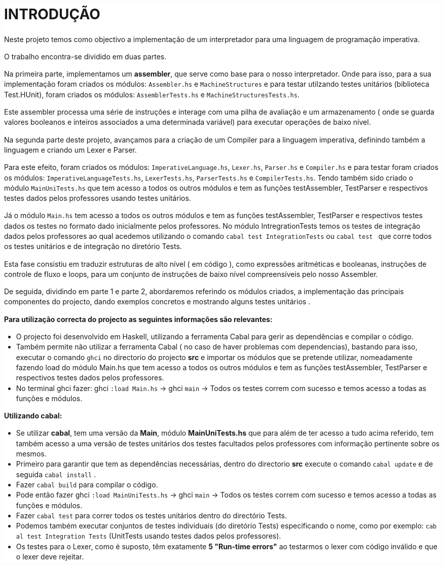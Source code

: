 # INTRODUÇÃO


Neste projeto temos como objectivo a implementação de um interpretador para uma linguagem de programação imperativa.

O trabalho encontra-se dividido em duas partes. 

Na primeira parte, implementamos um **assembler**, que serve como base para o nosso interpretador. Onde para isso, para a sua implementação foram criados os módulos: `Assembler.hs` e `MachineStructures` e para testar utilzando testes unitários (biblioteca Test.HUnit), foram criados os módulos: `AssemblerTests.hs` e `MachineStructuresTests.hs`.

Este assembler processa uma série de instruções e interage com uma pilha de avaliação e um armazenamento ( onde se guarda valores booleanos e inteiros associados a uma determinada variável) para executar operações de baixo nível.

Na segunda parte deste projeto, avançamos para a criação de um Compiler para a linguagem imperativa, definindo também a linguagem e criando um Lexer e Parser. 

Para este efeito, foram criados os módulos: `ImperativeLanguage.hs`, `Lexer.hs`, `Parser.hs` e `Compiler.hs` e para testar foram criados os módulos: `ImperativeLanguageTests.hs`, `LexerTests.hs`, `ParserTests.hs` e `CompilerTests.hs`. Tendo também sido criado o módulo `MainUniTests.hs` que tem acesso a todos os outros módulos e tem as funções testAssembler, TestParser e respectivos testes dados pelos professores usando testes unitários. 

Já o módulo `Main.hs` tem acesso a todos os outros módulos e tem as funções testAssembler, TestParser e respectivos testes dados os testes no formato dado inicialmente pelos professores. No módulo IntregrationTests temos os testes de integração dados pelos professores ao qual acedemos utilizando o comando `cabal test IntegrationTests` ou `cabal test ` que corre todos os testes unitários e de integração no diretório Tests.

Esta fase consistiu em traduzir estruturas de alto nível ( em código ), como expressões aritméticas e booleanas, instruções de controle de fluxo e loops, para um conjunto de instruções de baixo nível compreensíveis pelo nosso Assembler.

De seguida, dividindo em parte 1 e parte 2, abordaremos referindo os módulos criados, a implementação das principais componentes do projecto, dando exemplos concretos e mostrando alguns testes unitários .

**Para utilização correcta do projecto as seguintes informações são relevantes:**

- O projecto foi desenvolvido em Haskell, utilizando a ferramenta Cabal para gerir as dependências e compilar o código.
- Também permite não utilizar a ferramenta Cabal ( no caso de haver problemas com dependencias), bastando para isso, executar o comando `ghci` no directorio do projecto **src** e importar os módulos que se pretende utilizar, nomeadamente fazendo load do módulo Main.hs que tem acesso a todos os outros módulos e tem as funções testAssembler, TestParser e respectivos testes dados pelos professores.
- No terminal ghci fazer: ghci `:load Main.hs` -> ghci `main` -> Todos os testes correm com sucesso e temos acesso a todas as funções e módulos.

**Utilizando cabal:**

- Se utilizar **cabal**, tem uma versão da **Main**, módulo **MainUniTests.hs** que para além de ter acesso a tudo acima referido, tem também acesso  a uma versão de testes unitários dos testes facultados pelos professores com informação pertinente sobre os mesmos. 
- Primeiro para garantir que tem as dependências necessárias, dentro do directorio **src** execute o comando `cabal update` e de seguida `cabal install` .
- Fazer `cabal build` para compilar o código.
- Pode então fazer ghci `:load MainUniTests.hs` -> ghci `main` -> Todos os testes correm com sucesso e temos acesso a todas as funções e módulos.
- Fazer `cabal test` para correr todos os testes unitários dentro do directório Tests.
- Podemos também executar conjuntos de testes individuais (do diretório Tests) especificando o nome, como por exemplo: ```cabal test Integration Tests``` (UnitTests usando testes dados pelos professores).
- Os testes para o Lexer, como é suposto, têm exatamente **5 "Run-time errors"** ao testarmos o lexer com código inválido e que o lexer deve rejeitar.
